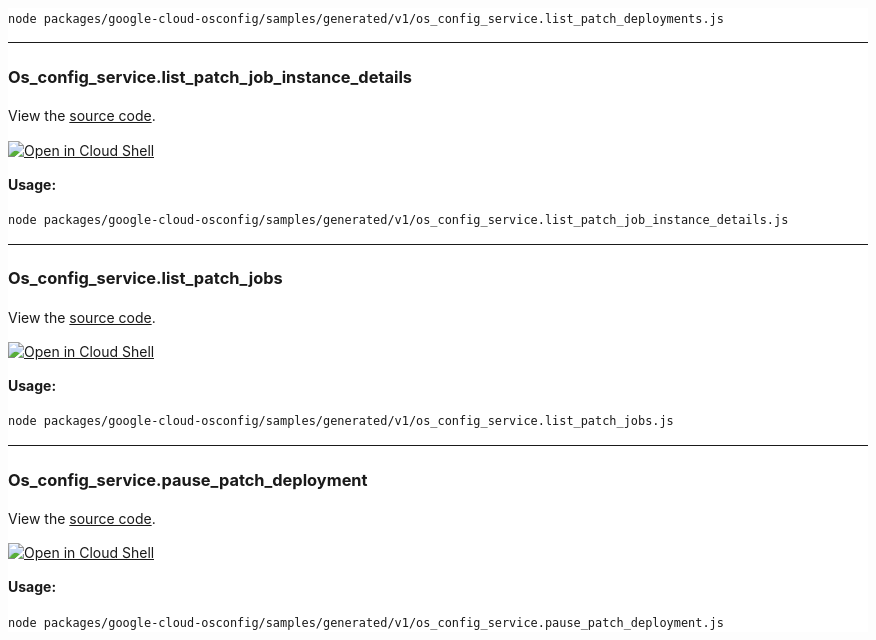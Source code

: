 `node packages/google-cloud-osconfig/samples/generated/v1/os_config_service.list_patch_deployments.js`


-----




### Os_config_service.list_patch_job_instance_details

View the [source code](https://github.com/googleapis/google-cloud-node/blob/main/packages/google-cloud-osconfig/samples/generated/v1/os_config_service.list_patch_job_instance_details.js).

[![Open in Cloud Shell][shell_img]](https://console.cloud.google.com/cloudshell/open?git_repo=https://github.com/googleapis/google-cloud-node&page=editor&open_in_editor=packages/google-cloud-osconfig/samples/generated/v1/os_config_service.list_patch_job_instance_details.js,samples/README.md)

__Usage:__


`node packages/google-cloud-osconfig/samples/generated/v1/os_config_service.list_patch_job_instance_details.js`


-----




### Os_config_service.list_patch_jobs

View the [source code](https://github.com/googleapis/google-cloud-node/blob/main/packages/google-cloud-osconfig/samples/generated/v1/os_config_service.list_patch_jobs.js).

[![Open in Cloud Shell][shell_img]](https://console.cloud.google.com/cloudshell/open?git_repo=https://github.com/googleapis/google-cloud-node&page=editor&open_in_editor=packages/google-cloud-osconfig/samples/generated/v1/os_config_service.list_patch_jobs.js,samples/README.md)

__Usage:__


`node packages/google-cloud-osconfig/samples/generated/v1/os_config_service.list_patch_jobs.js`


-----




### Os_config_service.pause_patch_deployment

View the [source code](https://github.com/googleapis/google-cloud-node/blob/main/packages/google-cloud-osconfig/samples/generated/v1/os_config_service.pause_patch_deployment.js).

[![Open in Cloud Shell][shell_img]](https://console.cloud.google.com/cloudshell/open?git_repo=https://github.com/googleapis/google-cloud-node&page=editor&open_in_editor=packages/google-cloud-osconfig/samples/generated/v1/os_config_service.pause_patch_deployment.js,samples/README.md)

__Usage:__


`node packages/google-cloud-osconfig/samples/generated/v1/os_config_service.pause_patch_deployment.js`


[//]: # "This README.md file is auto-generated, all changes to this file will be lost."
[//]: # "To regenerate it, use `python -m synthtool`."
[shell_img]: https://gstatic.com/cloudssh/images/open-btn.png
[shell_link]: https://console.cloud.google.com/cloudshell/open?git_repo=https://github.com/googleapis/google-cloud-node&page=editor&open_in_editor=samples/README.md
[product-docs]: https://cloud.google.com/compute/docs/os-patch-management